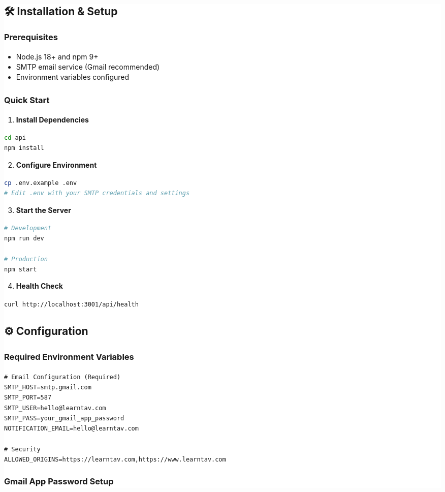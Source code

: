 ## 🛠️ Installation & Setup

### Prerequisites
- Node.js 18+ and npm 9+
- SMTP email service (Gmail recommended)
- Environment variables configured

### Quick Start

1. **Install Dependencies**
```bash
cd api
npm install
```

2. **Configure Environment**
```bash
cp .env.example .env
# Edit .env with your SMTP credentials and settings
```

3. **Start the Server**
```bash
# Development
npm run dev

# Production
npm start
```

4. **Health Check**
```bash
curl http://localhost:3001/api/health
```

## ⚙️ Configuration

### Required Environment Variables

```env
# Email Configuration (Required)
SMTP_HOST=smtp.gmail.com
SMTP_PORT=587
SMTP_USER=hello@learntav.com
SMTP_PASS=your_gmail_app_password
NOTIFICATION_EMAIL=hello@learntav.com

# Security
ALLOWED_ORIGINS=https://learntav.com,https://www.learntav.com
```

### Gmail App Password Setup

